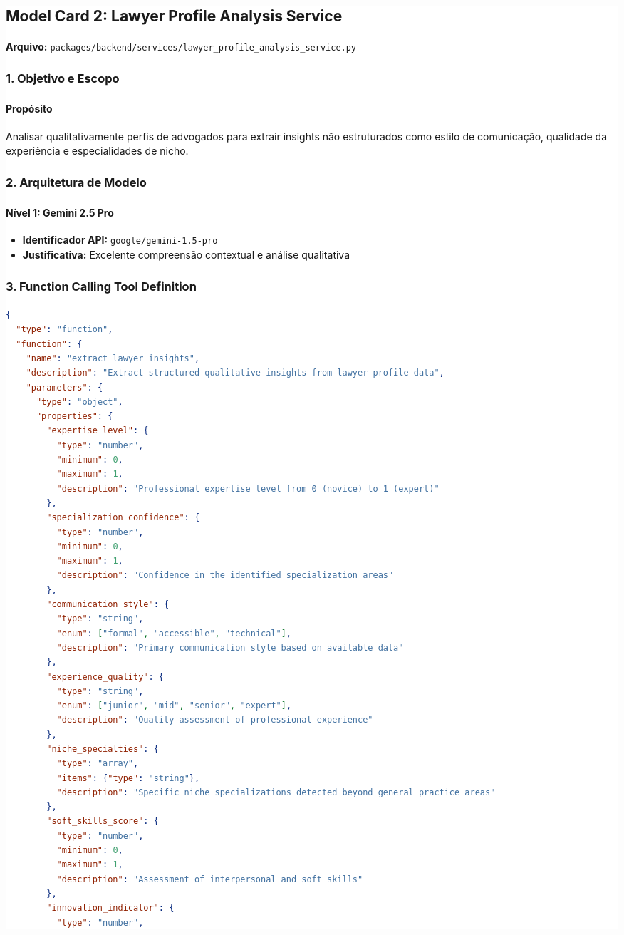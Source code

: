 
## Model Card 2: Lawyer Profile Analysis Service

**Arquivo:** `packages/backend/services/lawyer_profile_analysis_service.py`  

### 1. Objetivo e Escopo

#### Propósito
Analisar qualitativamente perfis de advogados para extrair insights não estruturados como estilo de comunicação, qualidade da experiência e especialidades de nicho.

### 2. Arquitetura de Modelo

#### Nível 1: Gemini 2.5 Pro
- **Identificador API:** `google/gemini-1.5-pro`
- **Justificativa:** Excelente compreensão contextual e análise qualitativa

### 3. Function Calling Tool Definition

```json
{
  "type": "function",
  "function": {
    "name": "extract_lawyer_insights",
    "description": "Extract structured qualitative insights from lawyer profile data",
    "parameters": {
      "type": "object",
      "properties": {
        "expertise_level": {
          "type": "number",
          "minimum": 0,
          "maximum": 1,
          "description": "Professional expertise level from 0 (novice) to 1 (expert)"
        },
        "specialization_confidence": {
          "type": "number", 
          "minimum": 0,
          "maximum": 1,
          "description": "Confidence in the identified specialization areas"
        },
        "communication_style": {
          "type": "string",
          "enum": ["formal", "accessible", "technical"],
          "description": "Primary communication style based on available data"
        },
        "experience_quality": {
          "type": "string",
          "enum": ["junior", "mid", "senior", "expert"],
          "description": "Quality assessment of professional experience"
        },
        "niche_specialties": {
          "type": "array",
          "items": {"type": "string"},
          "description": "Specific niche specializations detected beyond general practice areas"
        },
        "soft_skills_score": {
          "type": "number",
          "minimum": 0,
          "maximum": 1,
          "description": "Assessment of interpersonal and soft skills"
        },
        "innovation_indicator": {
          "type": "number",
```